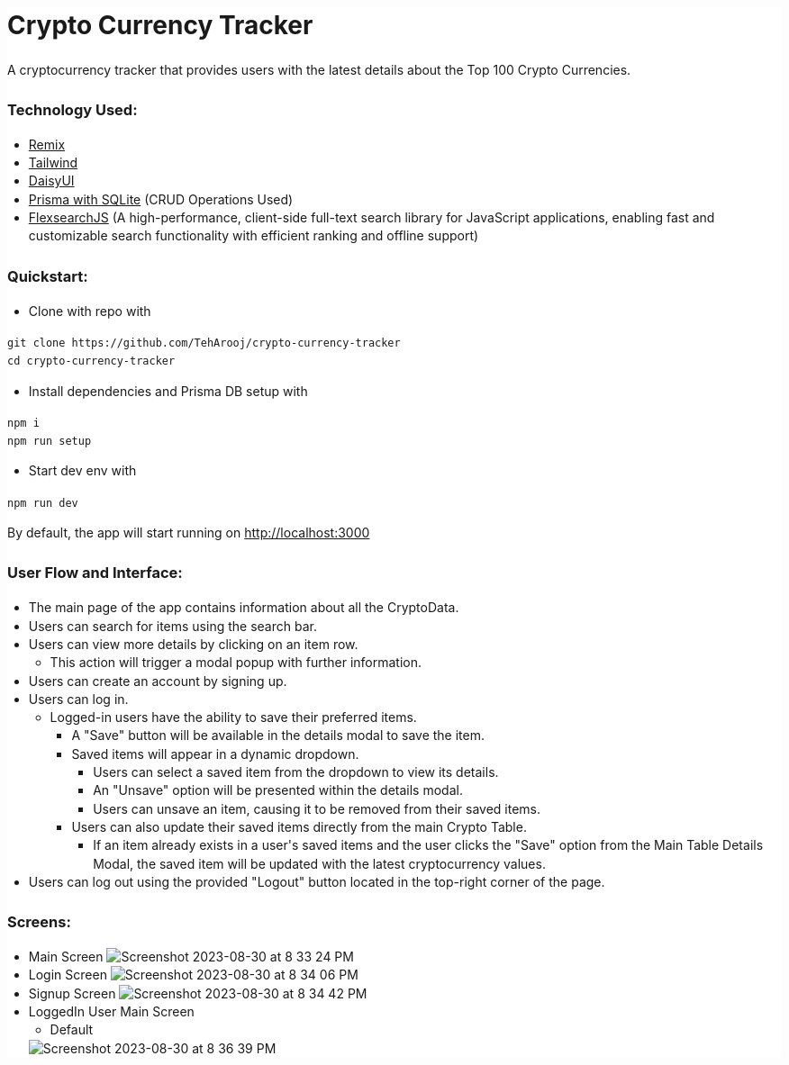 # Crypto Currency Tracker

A cryptocurrency tracker that provides users with the latest details about the Top 100 Crypto Currencies.
 
 ### Technology Used:
- [Remix](https://remix.run/)
- [Tailwind](https://tailwindcss.com/)
- [DaisyUI](https://daisyui.com/)
- [Prisma with SQLite](https://www.prisma.io/docs/concepts/database-connectors/sqlite) (CRUD Operations Used)
- [FlexsearchJS](https://github.com/nextapps-de/flexsearch) (A high-performance, client-side full-text search library for JavaScript applications, enabling fast and customizable search functionality with efficient ranking and offline support)

### Quickstart:
- Clone with repo with
```
git clone https://github.com/TehArooj/crypto-currency-tracker
cd crypto-currency-tracker
```
- Install dependencies and Prisma DB setup with
```
npm i
npm run setup
```
- Start dev env with
```
npm run dev
```
By default, the app will start running on [http://localhost:3000](http://localhost:3000/) 

### User Flow and Interface:
- The main page of the app contains information about all the CryptoData.
- Users can search for items using the search bar.
- Users can view more details by clicking on an item row.
  - This action will trigger a modal popup with further information.
- Users can create an account by signing up.
- Users can log in.
  - Logged-in users have the ability to save their preferred items.
    - A "Save" button will be available in the details modal to save the item.
    - Saved items will appear in a dynamic dropdown.
      - Users can select a saved item from the dropdown to view its details.
      - An "Unsave" option will be presented within the details modal.
      - Users can unsave an item, causing it to be removed from their saved items.
    - Users can also update their saved items directly from the main Crypto Table.
      - If an item already exists in a user's saved items and the user clicks the "Save" option from the Main Table Details Modal, the saved item will be updated with the latest cryptocurrency values.
- Users can log out using the provided "Logout" button located in the top-right corner of the page.

### Screens:
- Main Screen
  <img width="1440" alt="Screenshot 2023-08-30 at 8 33 24 PM" src="https://github.com/TehArooj/crypto-currency-tracker/assets/58910327/93f04a85-4477-4999-95df-74ffa3649160">
- Login Screen
  <img width="1439" alt="Screenshot 2023-08-30 at 8 34 06 PM" src="https://github.com/TehArooj/crypto-currency-tracker/assets/58910327/b7ce4c01-37e8-4e42-adf4-a392455af9f3">
- Signup Screen
  <img width="1438" alt="Screenshot 2023-08-30 at 8 34 42 PM" src="https://github.com/TehArooj/crypto-currency-tracker/assets/58910327/46aaa519-6976-42b6-be13-90b44fdaa0d6">
- LoggedIn User Main Screen
  - Default
  <img width="1439" alt="Screenshot 2023-08-30 at 8 36 39 PM" src="https://github.com/TehArooj/crypto-currency-tracker/assets/58910327/0dcbba40-0930-469a-9b28-1ad3dfabeba2">